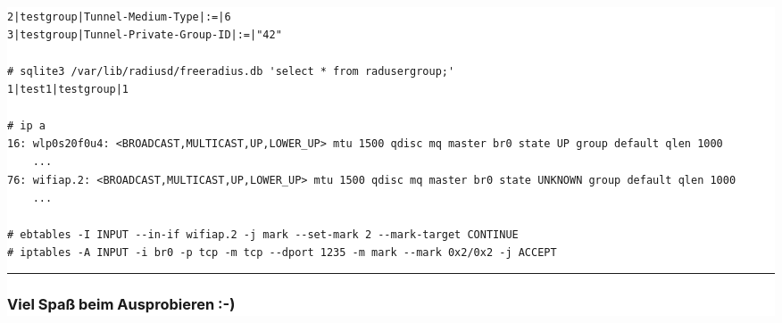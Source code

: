 ```shell
2|testgroup|Tunnel-Medium-Type|:=|6
3|testgroup|Tunnel-Private-Group-ID|:=|"42"

# sqlite3 /var/lib/radiusd/freeradius.db 'select * from radusergroup;'
1|test1|testgroup|1

# ip a
16: wlp0s20f0u4: <BROADCAST,MULTICAST,UP,LOWER_UP> mtu 1500 qdisc mq master br0 state UP group default qlen 1000
    ...
76: wifiap.2: <BROADCAST,MULTICAST,UP,LOWER_UP> mtu 1500 qdisc mq master br0 state UNKNOWN group default qlen 1000
    ...

# ebtables -I INPUT --in-if wifiap.2 -j mark --set-mark 2 --mark-target CONTINUE
# iptables -A INPUT -i br0 -p tcp -m tcp --dport 1235 -m mark --mark 0x2/0x2 -j ACCEPT
```

---

### Viel Spaß beim Ausprobieren :-)
